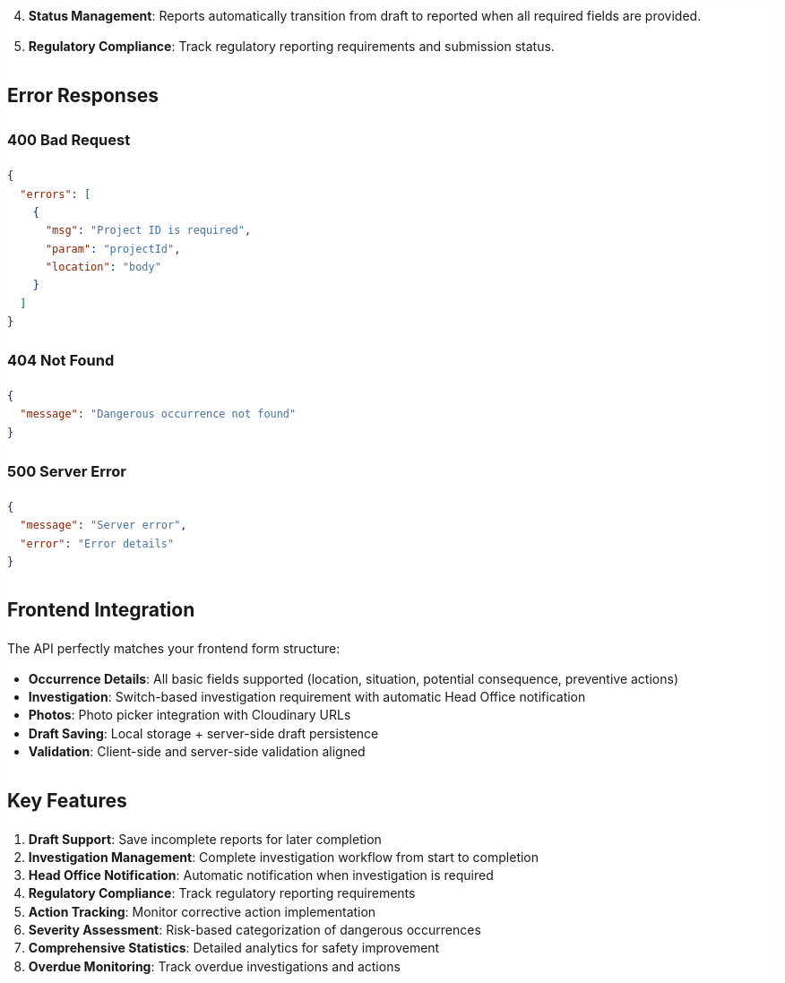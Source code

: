 4. **Status Management**: Reports automatically transition from draft to reported when all required fields are provided.

5. **Regulatory Compliance**: Track regulatory reporting requirements and submission status.

## Error Responses

### 400 Bad Request

```json
{
  "errors": [
    {
      "msg": "Project ID is required",
      "param": "projectId",
      "location": "body"
    }
  ]
}
```

### 404 Not Found

```json
{
  "message": "Dangerous occurrence not found"
}
```

### 500 Server Error

```json
{
  "message": "Server error",
  "error": "Error details"
}
```

## Frontend Integration

The API perfectly matches your frontend form structure:

- **Occurrence Details**: All basic fields supported (location, situation, potential consequence, preventive actions)
- **Investigation**: Switch-based investigation requirement with automatic Head Office notification
- **Photos**: Photo picker integration with Cloudinary URLs
- **Draft Saving**: Local storage + server-side draft persistence
- **Validation**: Client-side and server-side validation aligned

## Key Features

1. **Draft Support**: Save incomplete reports for later completion
2. **Investigation Management**: Complete investigation workflow from start to completion
3. **Head Office Notification**: Automatic notification when investigation is required
4. **Regulatory Compliance**: Track regulatory reporting requirements
5. **Action Tracking**: Monitor corrective action implementation
6. **Severity Assessment**: Risk-based categorization of dangerous occurrences
7. **Comprehensive Statistics**: Detailed analytics for safety improvement
8. **Overdue Monitoring**: Track overdue investigations and actions
